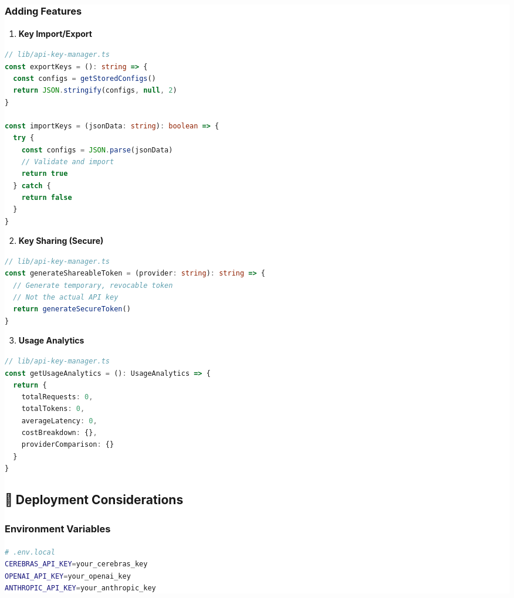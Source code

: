 ### **Adding Features**

1. **Key Import/Export**

```typescript
// lib/api-key-manager.ts
const exportKeys = (): string => {
  const configs = getStoredConfigs()
  return JSON.stringify(configs, null, 2)
}

const importKeys = (jsonData: string): boolean => {
  try {
    const configs = JSON.parse(jsonData)
    // Validate and import
    return true
  } catch {
    return false
  }
}
```

2. **Key Sharing (Secure)**

```typescript
// lib/api-key-manager.ts
const generateShareableToken = (provider: string): string => {
  // Generate temporary, revocable token
  // Not the actual API key
  return generateSecureToken()
}
```

3. **Usage Analytics**

```typescript
// lib/api-key-manager.ts
const getUsageAnalytics = (): UsageAnalytics => {
  return {
    totalRequests: 0,
    totalTokens: 0,
    averageLatency: 0,
    costBreakdown: {},
    providerComparison: {}
  }
}
```

## 🚀 Deployment Considerations

### **Environment Variables**

```bash
# .env.local
CEREBRAS_API_KEY=your_cerebras_key
OPENAI_API_KEY=your_openai_key
ANTHROPIC_API_KEY=your_anthropic_key
```
